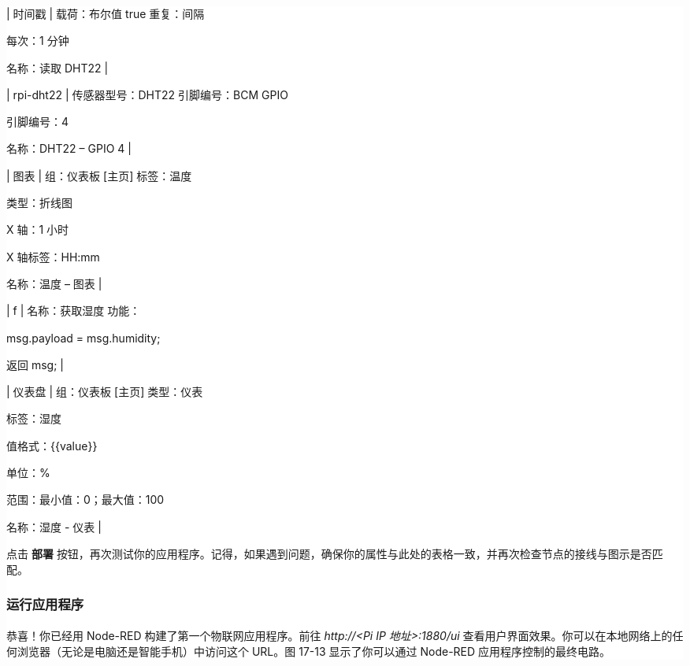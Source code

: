 | 时间戳 | 载荷：布尔值 true 重复：间隔

每次：1 分钟

名称：读取 DHT22 |

| rpi-dht22 | 传感器型号：DHT22 引脚编号：BCM GPIO

引脚编号：4

名称：DHT22 – GPIO 4 |

| 图表 | 组：仪表板 [主页] 标签：温度

类型：折线图

X 轴：1 小时

X 轴标签：HH:mm

名称：温度 – 图表 |

| f | 名称：获取湿度 功能：

msg.payload = msg.humidity;

返回 msg; |

| 仪表盘 | 组：仪表板 [主页] 类型：仪表

标签：湿度

值格式：{{value}}

单位：%

范围：最小值：0；最大值：100

名称：湿度 - 仪表 |

点击 **部署** 按钮，再次测试你的应用程序。记得，如果遇到问题，确保你的属性与此处的表格一致，并再次检查节点的接线与图示是否匹配。

### **运行应用程序**

恭喜！你已经用 Node-RED 构建了第一个物联网应用程序。前往 *http://<Pi IP 地址>:1880/ui* 查看用户界面效果。你可以在本地网络上的任何浏览器（无论是电脑还是智能手机）中访问这个 URL。图 17-13 显示了你可以通过 Node-RED 应用程序控制的最终电路。
